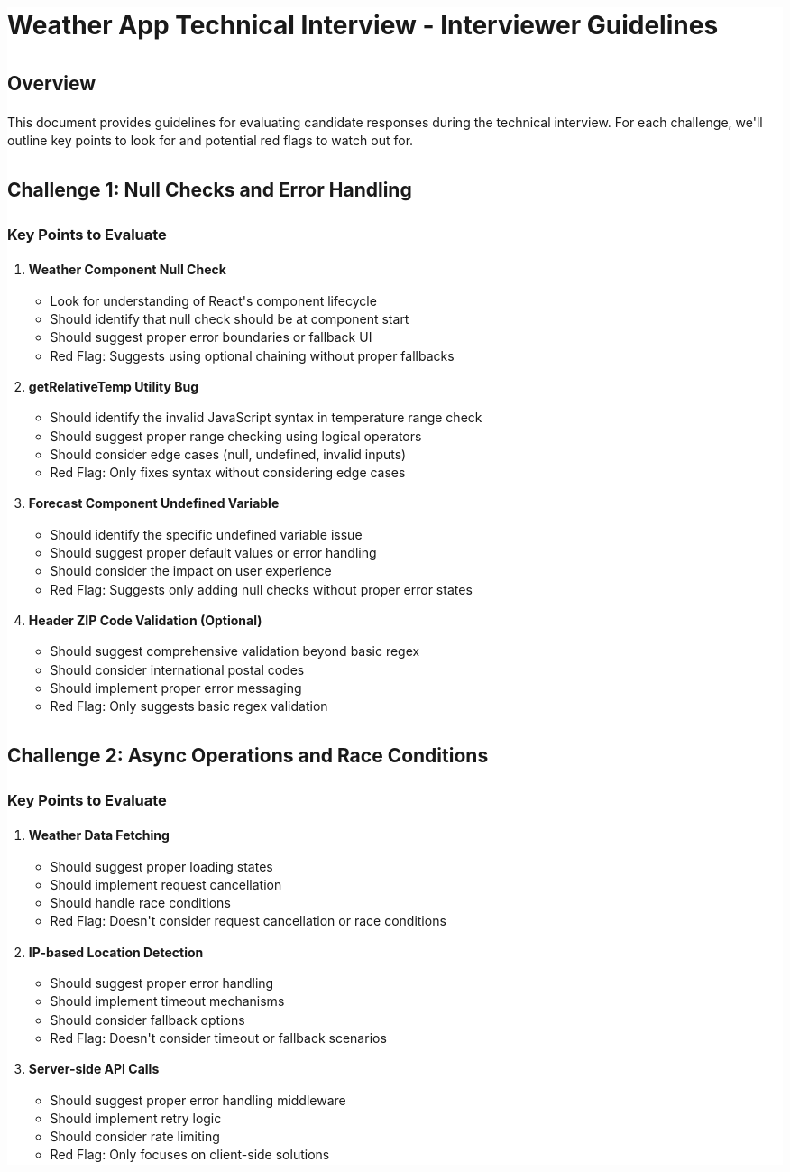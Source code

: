 # Weather App Technical Interview - Interviewer Guidelines

## Overview
This document provides guidelines for evaluating candidate responses during the technical interview. For each challenge, we'll outline key points to look for and potential red flags to watch out for.

## Challenge 1: Null Checks and Error Handling

### Key Points to Evaluate
1. **Weather Component Null Check**
   - Look for understanding of React's component lifecycle
   - Should identify that null check should be at component start
   - Should suggest proper error boundaries or fallback UI
   - Red Flag: Suggests using optional chaining without proper fallbacks

2. **getRelativeTemp Utility Bug**
   - Should identify the invalid JavaScript syntax in temperature range check
   - Should suggest proper range checking using logical operators
   - Should consider edge cases (null, undefined, invalid inputs)
   - Red Flag: Only fixes syntax without considering edge cases

3. **Forecast Component Undefined Variable**
   - Should identify the specific undefined variable issue
   - Should suggest proper default values or error handling
   - Should consider the impact on user experience
   - Red Flag: Suggests only adding null checks without proper error states

4. **Header ZIP Code Validation (Optional)**
   - Should suggest comprehensive validation beyond basic regex
   - Should consider international postal codes
   - Should implement proper error messaging
   - Red Flag: Only suggests basic regex validation

## Challenge 2: Async Operations and Race Conditions

### Key Points to Evaluate
1. **Weather Data Fetching**
   - Should suggest proper loading states
   - Should implement request cancellation
   - Should handle race conditions
   - Red Flag: Doesn't consider request cancellation or race conditions

2. **IP-based Location Detection**
   - Should suggest proper error handling
   - Should implement timeout mechanisms
   - Should consider fallback options
   - Red Flag: Doesn't consider timeout or fallback scenarios

3. **Server-side API Calls**
   - Should suggest proper error handling middleware
   - Should implement retry logic
   - Should consider rate limiting
   - Red Flag: Only focuses on client-side solutions
